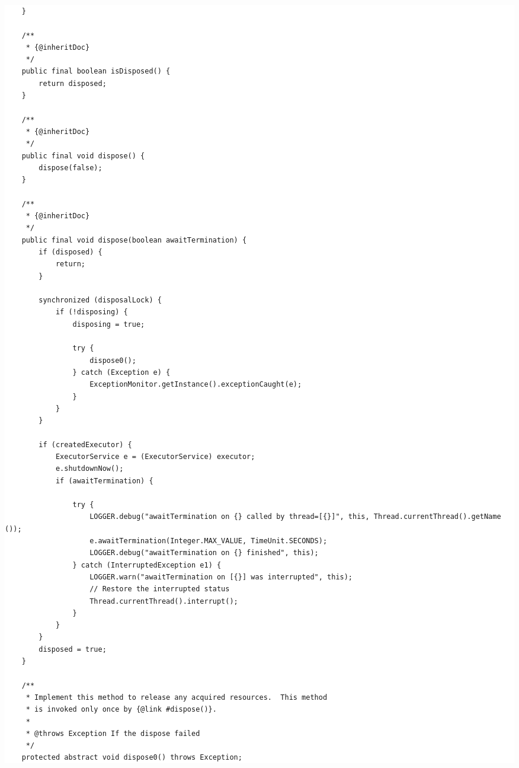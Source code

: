 ```
    }

    /**
     * {@inheritDoc}
     */
    public final boolean isDisposed() {
        return disposed;
    }

    /**
     * {@inheritDoc}
     */
    public final void dispose() {
        dispose(false);
    }

    /**
     * {@inheritDoc}
     */
    public final void dispose(boolean awaitTermination) {
        if (disposed) {
            return;
        }

        synchronized (disposalLock) {
            if (!disposing) {
                disposing = true;

                try {
                    dispose0();
                } catch (Exception e) {
                    ExceptionMonitor.getInstance().exceptionCaught(e);
                }
            }
        }

        if (createdExecutor) {
            ExecutorService e = (ExecutorService) executor;
            e.shutdownNow();
            if (awaitTermination) {

                try {
                    LOGGER.debug("awaitTermination on {} called by thread=[{}]", this, Thread.currentThread().getName());
                    e.awaitTermination(Integer.MAX_VALUE, TimeUnit.SECONDS);
                    LOGGER.debug("awaitTermination on {} finished", this);
                } catch (InterruptedException e1) {
                    LOGGER.warn("awaitTermination on [{}] was interrupted", this);
                    // Restore the interrupted status
                    Thread.currentThread().interrupt();
                }
            }
        }
        disposed = true;
    }

    /**
     * Implement this method to release any acquired resources.  This method
     * is invoked only once by {@link #dispose()}.
     * 
     * @throws Exception If the dispose failed
     */
    protected abstract void dispose0() throws Exception;
```